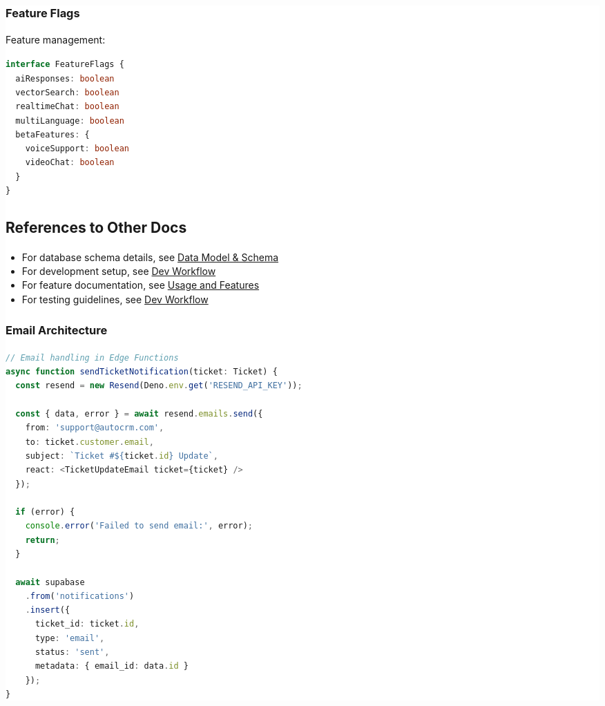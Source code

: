 ### Feature Flags

Feature management:

```typescript
interface FeatureFlags {
  aiResponses: boolean
  vectorSearch: boolean
  realtimeChat: boolean
  multiLanguage: boolean
  betaFeatures: {
    voiceSupport: boolean
    videoChat: boolean
  }
}
```

## References to Other Docs

- For database schema details, see [Data Model & Schema](./data_model_and_schema.md)
- For development setup, see [Dev Workflow](./dev_workflow.md)
- For feature documentation, see [Usage and Features](./usage_and_features.md)
- For testing guidelines, see [Dev Workflow](./dev_workflow.md#testing-strategy)

### Email Architecture

```typescript
// Email handling in Edge Functions
async function sendTicketNotification(ticket: Ticket) {
  const resend = new Resend(Deno.env.get('RESEND_API_KEY'));
  
  const { data, error } = await resend.emails.send({
    from: 'support@autocrm.com',
    to: ticket.customer.email,
    subject: `Ticket #${ticket.id} Update`,
    react: <TicketUpdateEmail ticket={ticket} />
  });

  if (error) {
    console.error('Failed to send email:', error);
    return;
  }

  await supabase
    .from('notifications')
    .insert({
      ticket_id: ticket.id,
      type: 'email',
      status: 'sent',
      metadata: { email_id: data.id }
    });
}
```
